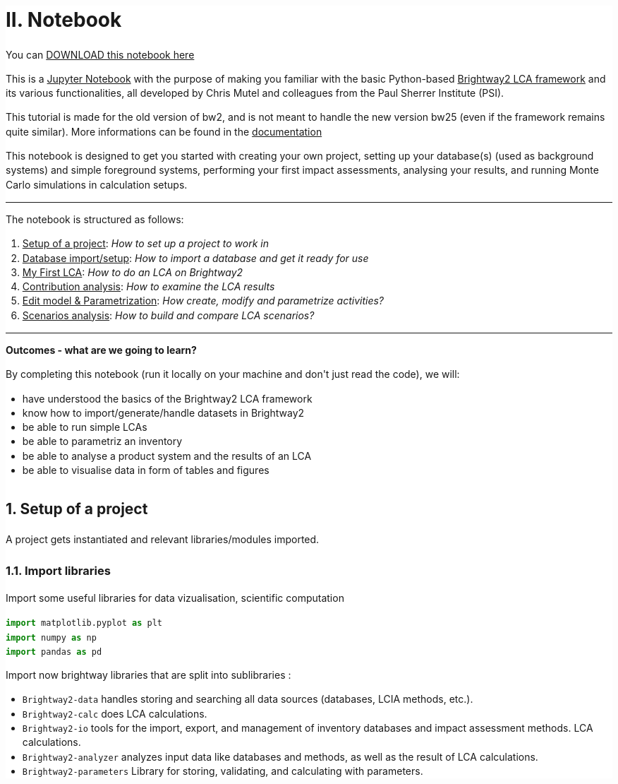 # II. Notebook

You can [DOWNLOAD this notebook here](./bw25_notebook_EV.ipynb)

This is a [Jupyter Notebook](https://jupyter-notebook-beginner-guide.readthedocs.io/en/latest/what_is_jupyter.html) with the purpose of making you familiar with the basic Python-based [Brightway2 LCA framework](https://docs.brightway.dev/en/latest/#) and its various functionalities, all developed by Chris Mutel and colleagues from the Paul Sherrer Institute (PSI).

This tutorial is made for the old version of bw2, and is not meant to handle the new version bw25 (even if the framework remains quite similar). More informations can be found in the [documentation](https://docs.brightway.dev/en/latest/#)

This notebook is designed to get you started with creating your own project, setting up your database(s) (used as background systems) and simple foreground systems, performing your first impact assessments, analysing your results, and running Monte Carlo simulations in calculation setups.

---

The notebook is structured as follows:  

1. [Setup of a project](#section1): *How to set up a project to work in* 
2. [Database import/setup](#section2): *How to import a database and get it ready for use*
3. [My First LCA](#section3): *How to do an LCA on Brightway2* 
4. [Contribution analysis](#section4): *How to examine the LCA results* 
5. [Edit model & Parametrization](#section5): *How create, modify and parametrize activities?*
6. [Scenarios analysis](#section6): *How to build and compare LCA scenarios?*  
---

**Outcomes - what are we going to learn?**

By completing this notebook (run it locally on your machine and don't just read the code), we will:
- have understood the basics of the Brightway2 LCA framework
- know how to import/generate/handle datasets in Brightway2
- be able to run simple LCAs
- be able to parametriz an inventory
- be able to analyse a product system and the results of an LCA
- be able to visualise data in form of tables and figures

## 1. Setup of a project

A project gets instantiated and relevant libraries/modules imported.

### 1.1. Import libraries

Import some useful libraries for data vizualisation, scientific computation 


```python
import matplotlib.pyplot as plt
import numpy as np
import pandas as pd
```

Import now brightway libraries that are split into sublibraries :
- ``Brightway2-data`` handles storing and searching all data sources (databases, LCIA methods, etc.).
- ``Brightway2-calc`` does LCA calculations.
- ``Brightway2-io`` tools for the import, export, and management of inventory databases and impact assessment methods. LCA calculations.
- ``Brightway2-analyzer`` analyzes input data like databases and methods, as well as the result of LCA calculations.
- ``Brightway2-parameters`` Library for storing, validating, and calculating with parameters.
